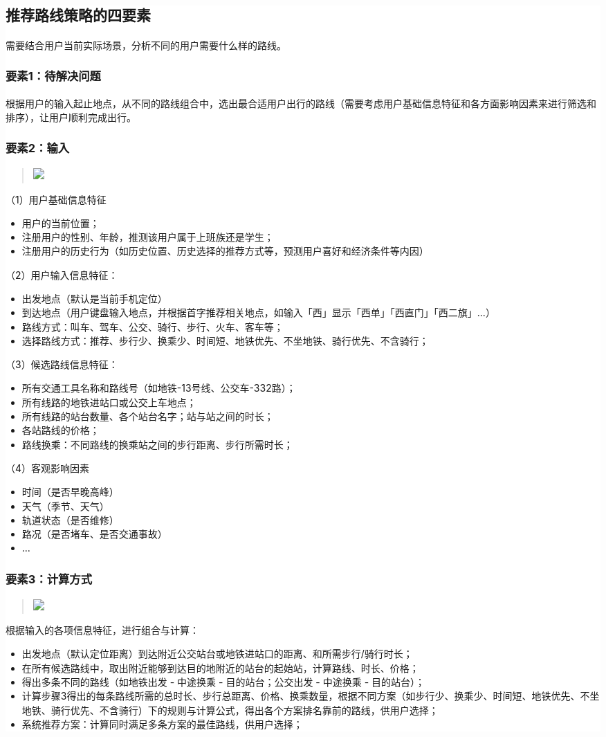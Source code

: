 

## 推荐路线策略的四要素

需要结合用户当前实际场景，分析不同的用户需要什么样的路线。


### 要素1：待解决问题

根据用户的输入起止地点，从不同的路线组合中，选出最合适用户出行的路线（需要考虑用户基础信息特征和各方面影响因素来进行筛选和排序），让用户顺利完成出行。

### 要素2：输入

> ![](http://ojcp18ifz.bkt.clouddn.com/2018-05-02-WechatIMG734.jpeg)

（1）用户基础信息特征

- 用户的当前位置；
- 注册用户的性别、年龄，推测该用户属于上班族还是学生；
- 注册用户的历史行为（如历史位置、历史选择的推荐方式等，预测用户喜好和经济条件等内因）


（2）用户输入信息特征：

- 出发地点（默认是当前手机定位）
- 到达地点（用户键盘输入地点，并根据首字推荐相关地点，如输入「西」显示「西单」「西直门」「西二旗」...）
- 路线方式：叫车、驾车、公交、骑行、步行、火车、客车等；
- 选择路线方式：推荐、步行少、换乘少、时间短、地铁优先、不坐地铁、骑行优先、不含骑行；

（3）候选路线信息特征：

- 所有交通工具名称和路线号（如地铁-13号线、公交车-332路）；
- 所有线路的地铁进站口或公交上车地点；
- 所有线路的站台数量、各个站台名字；站与站之间的时长；
- 各站路线的价格；
- 路线换乘：不同路线的换乘站之间的步行距离、步行所需时长；

（4）客观影响因素

- 时间（是否早晚高峰）
- 天气（季节、天气）
- 轨道状态（是否维修）
- 路况（是否堵车、是否交通事故）
- ...

### 要素3：计算方式

> ![](http://ojcp18ifz.bkt.clouddn.com/2018-05-02-WechatIMG735.jpeg)

根据输入的各项信息特征，进行组合与计算：

- 出发地点（默认定位距离）到达附近公交站台或地铁进站口的距离、和所需步行/骑行时长；
- 在所有候选路线中，取出附近能够到达目的地附近的站台的起始站，计算路线、时长、价格；
- 得出多条不同的路线（如地铁出发 - 中途换乘 - 目的站台；公交出发 - 中途换乘 - 目的站台）；
- 计算步骤3得出的每条路线所需的总时长、步行总距离、价格、换乘数量，根据不同方案（如步行少、换乘少、时间短、地铁优先、不坐地铁、骑行优先、不含骑行）下的规则与计算公式，得出各个方案排名靠前的路线，供用户选择；
- 系统推荐方案：计算同时满足多条方案的最佳路线，供用户选择；
